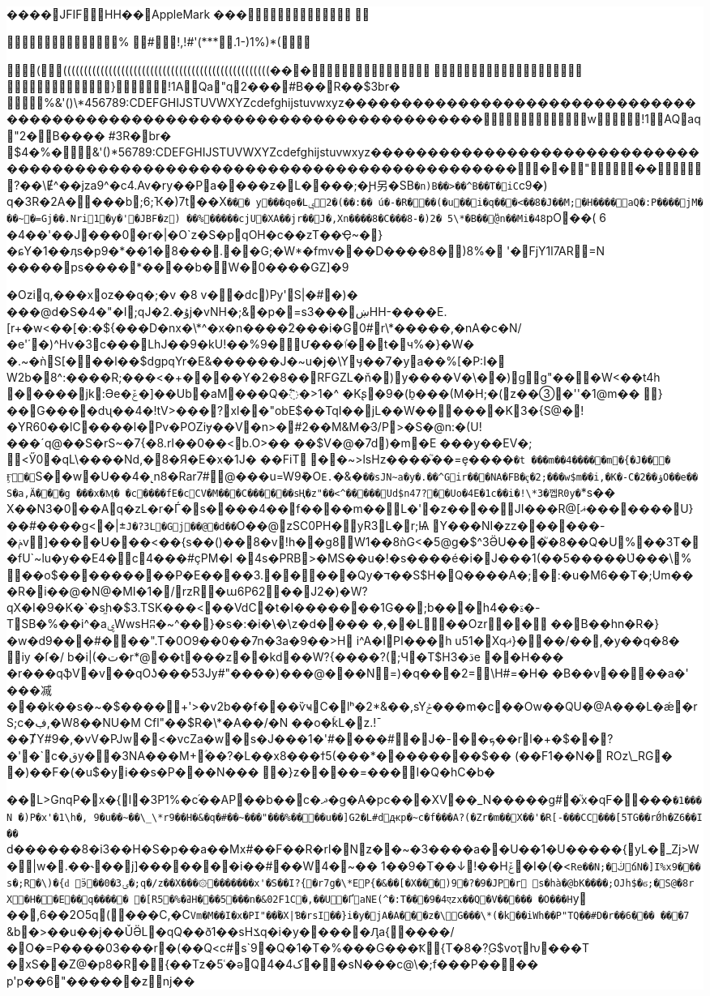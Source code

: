 ���� JFIF  H H  �� AppleMark
�� � 

 
% #!,!#'(\*\*\*.1-)1%)\*(
 
(((((((((((((((((((((((((((((((((((((((((((((((((((���           
        
   } !1AQa"q2���#B��R��$3br� 
%&'()\*456789:CDEFGHIJSTUVWXYZcdefghijstuvwxyz�������������������������������������������������������������������������  w !1AQaq"2�B���� #3R�br�
$4�%�&'()\*56789:CDEFGHIJSTUVWXYZcdefghijstuvwxyz�������������������������������������������������������������������������� ��" ��   ? ��\Ɇ^��jza9^�c4.Av�ry��Pa����z�L����;�Ԩ另�SB`�n)B��>��^B��T� iC`c9�)  q�3R�2A����b;6;Ҡ�)7t��X`���
y���qө�Lݷ��)�2:��
ú�-�R���(�u��i�q���<��8�J��M;�H����aQ�:P����jM���~�=Gj��.Nri1�y�'�JBF�z) ��%�����cjU�XA��jr��J�,Xn����8�C���8-�)2� 5\*�B��̎@n��Mi�48`pO��( 6 �4��'��J���0�r�|�O`z�S�pqOH�c��zT��Ҿ~�}�ɕY�1��ӆs�p9�\*��1�8���.��G;�W\*�fmv���D����8�)8%�
'�FjY1l7AR=N �����ps����\*����b�W�0����GZ]�9

 �Oziq,���xoz��q�;�v �8 v��dc)Py'S|�#�)�
� ��@d�S�4�"�I;qJ�2.�ۇj�vNH�;&�p�=sښ���3HH-����E.[r+�w<��[�:�${���D�nx�\*^�x�n����ؖ2���i�G0#r\*�����,�nA�c�N/�e'΄�)^Hv�3c���LhJ��9�kU!��%9�Մ���ٵ��t�ч%�}�W � �.~�ǹS[���l��$dgpqYr�E&������J�~u�j�\Yӌ��7�ya��%[�P:I�
W2b�8^:����R;���<�+����Y�2�8��RFGZL�ň�)y����V�\��)gg"���W<��t4h �޽����jk:Әe�ݞ�]��Ub�aM���Q�߱�>1�^ � Kʂ�9�(b̠���(M�H;�(z��➂�''�1@m��
}�� G����dʯ��4�!tV>���?xl��"obE$��TqI��jL��W������K3�{S@�!�YR60��lC����l�Pv�POZiɏ��V�n>�#2��M&M�݀3/P>�S�@n:�(U!���ˊq@��S�rS~�7{�8.rI��0��<b.O>��
��$V�@�7d)�m�E
���y��EV�;
 <Ӳ0�qL\����Nd,�8�Я�E�x�1J�
��FiT ��~>lsHz����֘��=ȩ�� ��`�t ���m��4�����m�{�J���Ӻ�`S��w�U��4�˻n8�Rar7#@���u=W9ܽ�O`E.`�&�`��sJN~a�y�.��^Gir���NA�FB�ҁ�2;���w$m��i,�K�-C�ؤ��2O��e��S�a,Ä���g
���x�Ӎ� �c����fE�cCV�M���C������sҢ�z"��<^�����Ud$n4׋?7��Uo�4E�1c��i�!\*3�껩R0y�`\*s��
X��N3�0��Aq�zL�r�Ѓ�s����4��f����m��L�'�z����JI���R@[ޣ�������U}��#����g<�|±`J�?3L�Gj��@�d��`O��@zSC0PH�yR3׭L�r;Ѩ
Y���NI�zz������-�ݥv]����U���<��{s��()��8�v!h��g8\W1��8ǹG<�5@g�$^3ӚU���֮�8��Q�U%��3T��fU`~lu�y��E4�c4���#ҫPМ�l
�4s�PRB>�MS��u�!�s����é�i�J���1(��5�����U҅���\%
��o$���������P�E����3.�����Qy�ד��S$H�Q����A�;�:�u�M6��T�;Um���R�i��@�N@�MI�1�/rzR�ա6P62��J2�)�W?qX�I�9�K�`�s֦h�$3.TSK���<��VdC�t�I�������1G��;b���hۃ��4� -TSB�%��i^�aۑWwsHʭ�~^��}�s�:�i�\�\z�d���� �,��L��Ozr��
��B��hn�R�}�w�d9���#���".T�0O9��0��7n�3a�9��>H
i^A�IPا$���$h u51�Xqޣ}���/��,�y��q�8�
iy �ſ�/ b�i|(�ت�r\*@��t���z��kd��W?{����?(;Ч�T$H3�ڌe
��H��� �r���qֆV�v��qOʖ���53Jy#"����)���@� ��N=)�q���2=\H #=�H� �B��v����a�' ���㓕���k��s�~�$����+'>�v2b��f���ѷҹC�lʰ�2\*&��,sYݲ���m�c��Ow��QU�@A���L�ǽ�rS;c�ڣ,�W8��NU �M C fl"��$R �\*�A ��/�N ��o�ۚkL�z.!̄��ȾY#9�,�vV�PJw�<�vcZa�w�s�J���1�'#����#�J�-ܟ��׸��rl�+�$��?�'�`c�قy��3NA���M+ؑ��?�L��x8���ϯ5(���\*��������$�� (��F1��N� ROz\_RG� �)��F�(�u$�yi��s�P���N���
\�}z����=���I�Q�hC�b�
 
 ��L>GnqP�x�{I�3P1%�c֝��AP��b��c�ޛ�g�A�pc���XV��\_N�����g#�֘x�qF����`�1���N
�)P�x'�1\h�, 9�u��~��\_\*r9��H�&�q�#��~���"���%��֐��u��]G2�L#dԫp�~c�f���A?(�Zr� m��X��'�R[-���CC���[5TG��rǾh�Z6��I��`d������8�i3��H�S�p��a��Mx#��F��R�rl�Nz��~�3����a��U��1�U�� ���{yL�\_Zj>W�|w�☬.��˞�� j]�������i��#��W4�~�� 1��9�T��↓!��Hݞ�I�(�<`Re��N;�ڭճN�]I %x9���s�;R�\)�{ԁ ӭ��0�ۍ3�;q�/z��X���۞�������x'�S��I?{�r7g�\*EP{�&��[�X���)9�?�9�JP�r
s�hà�@bK����;OJh$�ϭ; �S@�8rX�H��E��q���� �
�[R5�%�ߥH���5���n�&02F1C�,��U�ҐaNE(^�:T�� �9�4एzx��Q�V�����
�O���H`y
��,6��2O5q(���C,�C`Vm�M��I�x�PI"� �֠�X|Ɓ�rsI��}i�y�jA�A���z�\G���\*(�k��iWh��P"TQ��#D�r��6��� ���7`&b�>��u��j��ǓӚL�qQ��ð1��sHݎq�i�y�����Ԓa{����/�O�=P���� 03���r�(��Q<c#s`9�Q� 1�T�%���G���Ҟ{T�8�?֚G$voҭƕ���T
�xS��Z@�p8�R�{��Tz�5˓�әQک4�4�޴�sN���c@\�;f���P���� 
p'p��6"������zǌ��